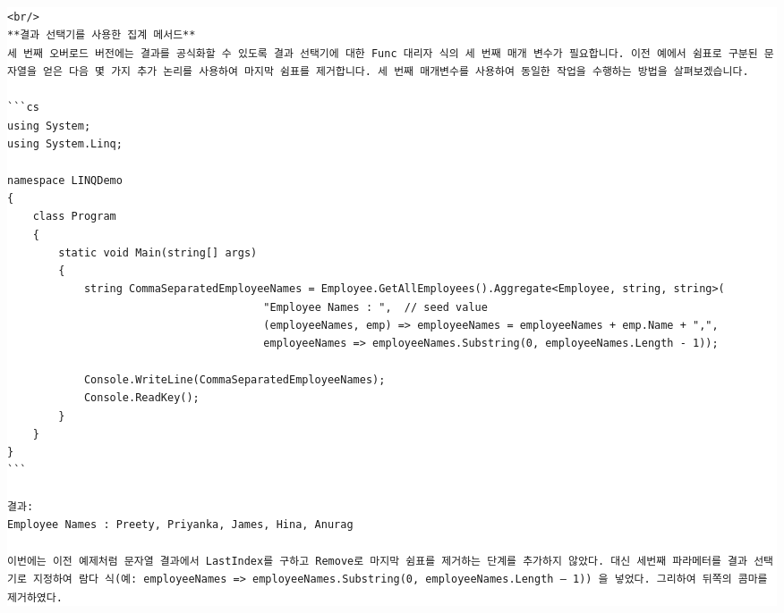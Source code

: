     <br/>
    **결과 선택기를 사용한 집계 메서드**  
    세 번째 오버로드 버전에는 결과를 공식화할 수 있도록 결과 선택기에 대한 Func 대리자 식의 세 번째 매개 변수가 필요합니다. 이전 예에서 쉼표로 구분된 문자열을 얻은 다음 몇 가지 추가 논리를 사용하여 마지막 쉼표를 제거합니다. 세 번째 매개변수를 사용하여 동일한 작업을 수행하는 방법을 살펴보겠습니다.

    ```cs
    using System;
    using System.Linq;

    namespace LINQDemo
    {
        class Program
        {
            static void Main(string[] args)
            {
                string CommaSeparatedEmployeeNames = Employee.GetAllEmployees().Aggregate<Employee, string, string>(
                                            "Employee Names : ",  // seed value
                                            (employeeNames, emp) => employeeNames = employeeNames + emp.Name + ",",
                                            employeeNames => employeeNames.Substring(0, employeeNames.Length - 1));
                
                Console.WriteLine(CommaSeparatedEmployeeNames);
                Console.ReadKey();
            }
        }
    }
    ```
    
    결과:  
    Employee Names : Preety, Priyanka, James, Hina, Anurag

    이번에는 이전 예제처럼 문자열 결과에서 LastIndex를 구하고 Remove로 마지막 쉼표를 제거하는 단계를 추가하지 않았다. 대신 세번째 파라메터를 결과 선택기로 지정하여 람다 식(예: employeeNames => employeeNames.Substring(0, employeeNames.Length – 1)) 을 넣었다. 그리하여 뒤쪽의 콤마를 제거하였다.


































